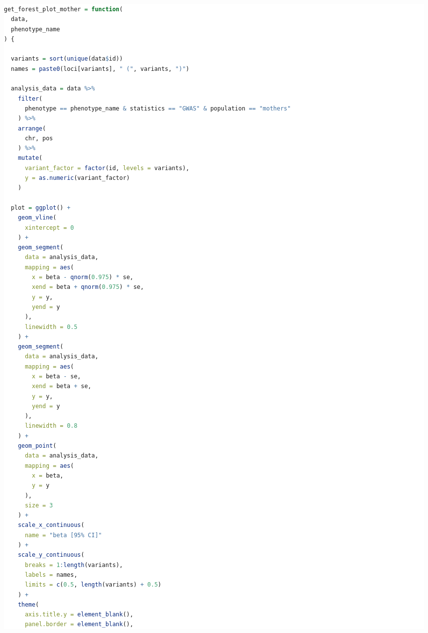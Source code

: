 ``` r
get_forest_plot_mother = function(
  data,
  phenotype_name
) {
  
  variants = sort(unique(data$id))
  names = paste0(loci[variants], " (", variants, ")")
  
  analysis_data = data %>% 
    filter(
      phenotype == phenotype_name & statistics == "GWAS" & population == "mothers"
    ) %>% 
    arrange(
      chr, pos
    ) %>% 
    mutate(
      variant_factor = factor(id, levels = variants),
      y = as.numeric(variant_factor)
    )
  
  plot = ggplot() +
    geom_vline(
      xintercept = 0
    ) +
    geom_segment(
      data = analysis_data,
      mapping = aes(
        x = beta - qnorm(0.975) * se,
        xend = beta + qnorm(0.975) * se,
        y = y,
        yend = y
      ),
      linewidth = 0.5
    ) +
    geom_segment(
      data = analysis_data,
      mapping = aes(
        x = beta - se,
        xend = beta + se,
        y = y,
        yend = y
      ),
      linewidth = 0.8
    ) +
    geom_point(
      data = analysis_data,
      mapping = aes(
        x = beta,
        y = y
      ),
      size = 3
    ) +
    scale_x_continuous(
      name = "beta [95% CI]"
    ) +
    scale_y_continuous(
      breaks = 1:length(variants),
      labels = names,
      limits = c(0.5, length(variants) + 0.5)
    ) +
    theme(
      axis.title.y = element_blank(),
      panel.border = element_blank(),
```